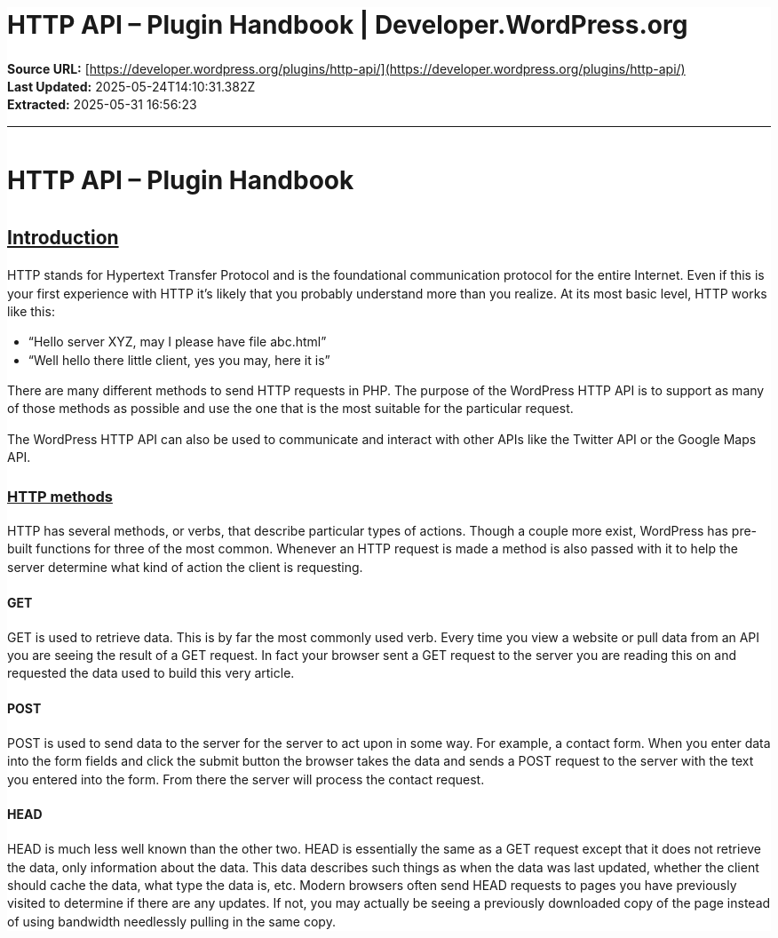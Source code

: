 # HTTP API – Plugin Handbook | Developer.WordPress.org

**Source URL:** [https://developer.wordpress.org/plugins/http-api/](https://developer.wordpress.org/plugins/http-api/)  
**Last Updated:** 2025-05-24T14:10:31.382Z  
**Extracted:** 2025-05-31 16:56:23

---

# HTTP API – Plugin Handbook

## [Introduction](#introduction)

HTTP stands for Hypertext Transfer Protocol and is the foundational communication protocol for the entire Internet. Even if this is your first experience with HTTP it’s likely that you probably understand more than you realize. At its most basic level, HTTP works like this:

*   “Hello server XYZ, may I please have file abc.html”
*   “Well hello there little client, yes you may, here it is”

There are many different methods to send HTTP requests in PHP. The purpose of the WordPress HTTP API is to support as many of those methods as possible and use the one that is the most suitable for the particular request.

The WordPress HTTP API can also be used to communicate and interact with other APIs like the Twitter API or the Google Maps API.

### [HTTP methods](#http-methods)

HTTP has several methods, or verbs, that describe particular types of actions. Though a couple more exist, WordPress has pre-built functions for three of the most common. Whenever an HTTP request is made a method is also passed with it to help the server determine what kind of action the client is requesting.

#### GET

GET is used to retrieve data. This is by far the most commonly used verb. Every time you view a website or pull data from an API you are seeing the result of a GET request. In fact your browser sent a GET request to the server you are reading this on and requested the data used to build this very article.

#### POST

POST is used to send data to the server for the server to act upon in some way. For example, a contact form. When you enter data into the form fields and click the submit button the browser takes the data and sends a POST request to the server with the text you entered into the form. From there the server will process the contact request.

#### HEAD

HEAD is much less well known than the other two. HEAD is essentially the same as a GET request except that it does not retrieve the data, only information about the data. This data describes such things as when the data was last updated, whether the client should cache the data, what type the data is, etc. Modern browsers often send HEAD requests to pages you have previously visited to determine if there are any updates. If not, you may actually be seeing a previously downloaded copy of the page instead of using bandwidth needlessly pulling in the same copy.

